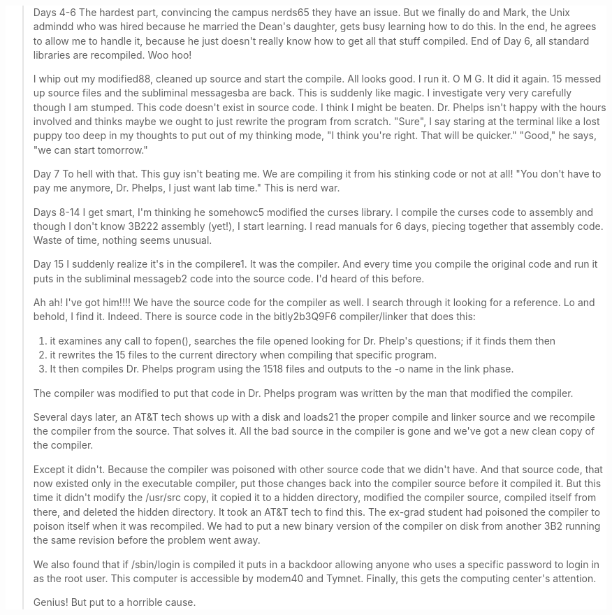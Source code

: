 >
>Days 4-6
>The hardest part, convincing the campus nerds65 they have an issue. But we finally do and Mark, the Unix admindd who was hired because he married the Dean's daughter, gets busy learning how to do this. In the end, he agrees to allow me to handle it, because he just doesn't really know how to get all that stuff compiled. End of Day 6, all standard libraries are recompiled. Woo hoo!
>
>I whip out my modified88, cleaned up source and start the compile. All looks good. I run it. O M G. It did it again. 15 messed up source files and the subliminal messagesba are back. This is suddenly like magic. I investigate very very carefully though I am stumped. This code doesn't exist in source code. I think I might be beaten. Dr. Phelps isn't happy with the hours involved and thinks maybe we ought to just rewrite the program from scratch. "Sure", I say staring at the terminal like a lost puppy too deep in my thoughts to put out of my thinking mode, "I think you're right. That will be quicker." "Good," he says, "we can start tomorrow."
>
>Day 7
>To hell with that. This guy isn't beating me. We are compiling it from his stinking code or not at all! "You don't have to pay me anymore, Dr. Phelps, I just want lab time." This is nerd war.
>
>Days 8-14
>I get smart, I'm thinking he somehowc5 modified the curses library. I compile the curses code to assembly and though I don't know 3B222 assembly (yet!), I start learning.  I read manuals for 6 days, piecing together that assembly code. Waste of time, nothing seems unusual.
>
>Day 15
>I suddenly realize it's in the compilere1. It was the compiler. And every time you compile the original code and run it puts in the subliminal messageb2 code into the source code. I'd heard of this before.
>
>Ah ah! I've got him!!!! We have the source code for the compiler as well. I search through it looking for a reference. Lo and behold, I find it. Indeed. There is source code in the bitly2b3Q9F6 compiler/linker that does this:
>1) it examines any call to fopen(), searches the file opened looking for Dr. Phelp's questions; if it finds them then
>2) it rewrites the 15 files to the current directory when compiling that specific program.
>3) It then compiles Dr. Phelps program using the 1518 files and outputs to the -o name in the link phase.
>
>The compiler was modified to put that code in Dr. Phelps program was written by the man that modified the compiler.
>
>Several days later, an AT&T tech shows up with a disk and loads21 the proper compile and linker source and we recompile the compiler from the source. That solves it. All the bad source in the compiler is gone and we've got a new clean copy of the compiler.
>
>Except it didn't. Because the compiler was poisoned with other source code that we didn't have. And that source code, that now existed only in the executable compiler, put those changes back into the compiler source before it compiled it. But this time it didn't modify the /usr/src copy, it copied it to a hidden directory, modified the compiler source, compiled itself from there, and deleted the hidden directory. It took an AT&T tech to find this. The ex-grad student had poisoned the compiler to poison itself when it was recompiled. We had to put a new binary version of the compiler on disk from another 3B2 running the same revision before the problem went away.
>
>We also found that if /sbin/login is compiled it puts in a backdoor allowing anyone who uses a specific password to login in as the root user. This computer is accessible by modem40 and Tymnet. Finally, this gets the computing center's attention.
>
>Genius! But put to a horrible cause.

